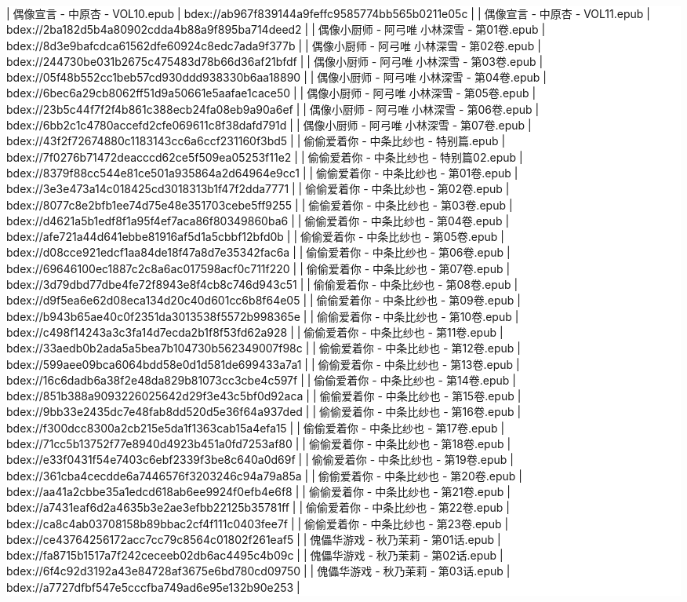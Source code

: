 | 偶像宣言 - 中原杏 - VOL10.epub | bdex://ab967f839144a9feffc9585774bb565b0211e05c |
| 偶像宣言 - 中原杏 - VOL11.epub | bdex://2ba182d5b4a80902cdda4b88a9f895ba714deed2 |
| 偶像小厨师 - 阿弓唯 小林深雪 - 第01卷.epub | bdex://8d3e9bafcdca61562dfe60924c8edc7ada9f377b |
| 偶像小厨师 - 阿弓唯 小林深雪 - 第02卷.epub | bdex://244730be031b2675c475483d78b66d36af21bfdf |
| 偶像小厨师 - 阿弓唯 小林深雪 - 第03卷.epub | bdex://05f48b552cc1beb57cd930ddd938330b6aa18890 |
| 偶像小厨师 - 阿弓唯 小林深雪 - 第04卷.epub | bdex://6bec6a29cb8062ff51d9a50661e5aafae1cace50 |
| 偶像小厨师 - 阿弓唯 小林深雪 - 第05卷.epub | bdex://23b5c44f7f2f4b861c388ecb24fa08eb9a90a6ef |
| 偶像小厨师 - 阿弓唯 小林深雪 - 第06卷.epub | bdex://6bb2c1c4780accefd2cfe069611c8f38dafd791d |
| 偶像小厨师 - 阿弓唯 小林深雪 - 第07卷.epub | bdex://43f2f72674880c1183143cc6a6ccf231160f3bd5 |
| 偷偷爱着你 - 中条比纱也 - 特别篇.epub | bdex://7f0276b71472deacccd62ce5f509ea05253f11e2 |
| 偷偷爱着你 - 中条比纱也 - 特别篇02.epub | bdex://8379f88cc544e81ce501a935864a2d64964e9cc1 |
| 偷偷爱着你 - 中条比纱也 - 第01卷.epub | bdex://3e3e473a14c018425cd3018313b1f47f2dda7771 |
| 偷偷爱着你 - 中条比纱也 - 第02卷.epub | bdex://8077c8e2bfb1ee74d75e48e351703cebe5ff9255 |
| 偷偷爱着你 - 中条比纱也 - 第03卷.epub | bdex://d4621a5b1edf8f1a95f4ef7aca86f80349860ba6 |
| 偷偷爱着你 - 中条比纱也 - 第04卷.epub | bdex://afe721a44d641ebbe81916af5d1a5cbbf12bfd0b |
| 偷偷爱着你 - 中条比纱也 - 第05卷.epub | bdex://d08cce921edcf1aa84de18f47a8d7e35342fac6a |
| 偷偷爱着你 - 中条比纱也 - 第06卷.epub | bdex://69646100ec1887c2c8a6ac017598acf0c711f220 |
| 偷偷爱着你 - 中条比纱也 - 第07卷.epub | bdex://3d79dbd77dbe4fe72f8943e8f4cb8c746d943c51 |
| 偷偷爱着你 - 中条比纱也 - 第08卷.epub | bdex://d9f5ea6e62d08eca134d20c40d601cc6b8f64e05 |
| 偷偷爱着你 - 中条比纱也 - 第09卷.epub | bdex://b943b65ae40c0f2351da3013538f5572b998365e |
| 偷偷爱着你 - 中条比纱也 - 第10卷.epub | bdex://c498f14243a3c3fa14d7ecda2b1f8f53fd62a928 |
| 偷偷爱着你 - 中条比纱也 - 第11卷.epub | bdex://33aedb0b2ada5a5bea7b104730b562349007f98c |
| 偷偷爱着你 - 中条比纱也 - 第12卷.epub | bdex://599aee09bca6064bdd58e0d1d581de699433a7a1 |
| 偷偷爱着你 - 中条比纱也 - 第13卷.epub | bdex://16c6dadb6a38f2e48da829b81073cc3cbe4c597f |
| 偷偷爱着你 - 中条比纱也 - 第14卷.epub | bdex://851b388a9093226025642d29f3e43c5bf0d92aca |
| 偷偷爱着你 - 中条比纱也 - 第15卷.epub | bdex://9bb33e2435dc7e48fab8dd520d5e36f64a937ded |
| 偷偷爱着你 - 中条比纱也 - 第16卷.epub | bdex://f300dcc8300a2cb215e5da1f1363cab15a4efa15 |
| 偷偷爱着你 - 中条比纱也 - 第17卷.epub | bdex://71cc5b13752f77e8940d4923b451a0fd7253af80 |
| 偷偷爱着你 - 中条比纱也 - 第18卷.epub | bdex://e33f0431f54e7403c6ebf2339f3be8c640a0d69f |
| 偷偷爱着你 - 中条比纱也 - 第19卷.epub | bdex://361cba4cecdde6a7446576f3203246c94a79a85a |
| 偷偷爱着你 - 中条比纱也 - 第20卷.epub | bdex://aa41a2cbbe35a1edcd618ab6ee9924f0efb4e6f8 |
| 偷偷爱着你 - 中条比纱也 - 第21卷.epub | bdex://a7431eaf6d2a4635b3e2ae3efbb22125b35781ff |
| 偷偷爱着你 - 中条比纱也 - 第22卷.epub | bdex://ca8c4ab03708158b89bbac2cf4f111c0403fee7f |
| 偷偷爱着你 - 中条比纱也 - 第23卷.epub | bdex://ce43764256172acc7cc79c8564c01802f261eaf5 |
| 傀儡华游戏 - 秋乃茉莉 - 第01话.epub | bdex://fa8715b1517a7f242ceceeb02db6ac4495c4b09c |
| 傀儡华游戏 - 秋乃茉莉 - 第02话.epub | bdex://6f4c92d3192a43e84728af3675e6bd780cd09750 |
| 傀儡华游戏 - 秋乃茉莉 - 第03话.epub | bdex://a7727dfbf547e5cccfba749ad6e95e132b90e253 |